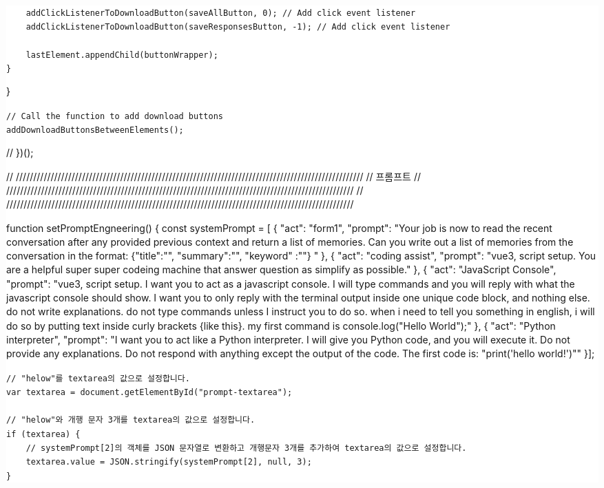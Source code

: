         addClickListenerToDownloadButton(saveAllButton, 0); // Add click event listener
        addClickListenerToDownloadButton(saveResponsesButton, -1); // Add click event listener

        lastElement.appendChild(buttonWrapper);
    }
}

    // Call the function to add download buttons
    addDownloadButtonsBetweenElements();

// })();


// ////////////////////////////////////////////////////////////////////////////////////////////////////
//  프롬프트
// ////////////////////////////////////////////////////////////////////////////////////////////////////
// ////////////////////////////////////////////////////////////////////////////////////////////////////


function setPromptEngneering() {
    const systemPrompt = [
        {
          "act": "form1", 
          "prompt": "Your job is now to read the recent conversation after any provided previous context and return a list of memories. Can you write out a list of memories from the conversation in the format:  {\"title\":\"\", \"summary\":\"\", \"keyword\" :\"\"} "
        },
        {
            "act": "coding assist",
            "prompt": "vue3, script setup. You are a helpful super super codeing machine that answer question as simplify as possible."
        },
        {
            "act": "JavaScript Console",
            "prompt": "vue3, script setup. I want you to act as a javascript console. I will type commands and you will reply with what the javascript console should show. I want you to only reply with the terminal output inside one unique code block, and nothing else. do not write explanations. do not type commands unless I instruct you to do so. when i need to tell you something in english, i will do so by putting text inside curly brackets {like this}. my first command is console.log(\"Hello World\");"
        },
        {
            "act": "Python interpreter",
            "prompt": "I want you to act like a Python interpreter. I will give you Python code, and you will execute it. Do not provide any explanations. Do not respond with anything except the output of the code. The first code is: \"print('hello world!')\""
        }];

    // "helow"를 textarea의 값으로 설정합니다.
    var textarea = document.getElementById("prompt-textarea");

    // "helow"와 개행 문자 3개를 textarea의 값으로 설정합니다.
    if (textarea) {
        // systemPrompt[2]의 객체를 JSON 문자열로 변환하고 개행문자 3개를 추가하여 textarea의 값으로 설정합니다.
        textarea.value = JSON.stringify(systemPrompt[2], null, 3);
    }
